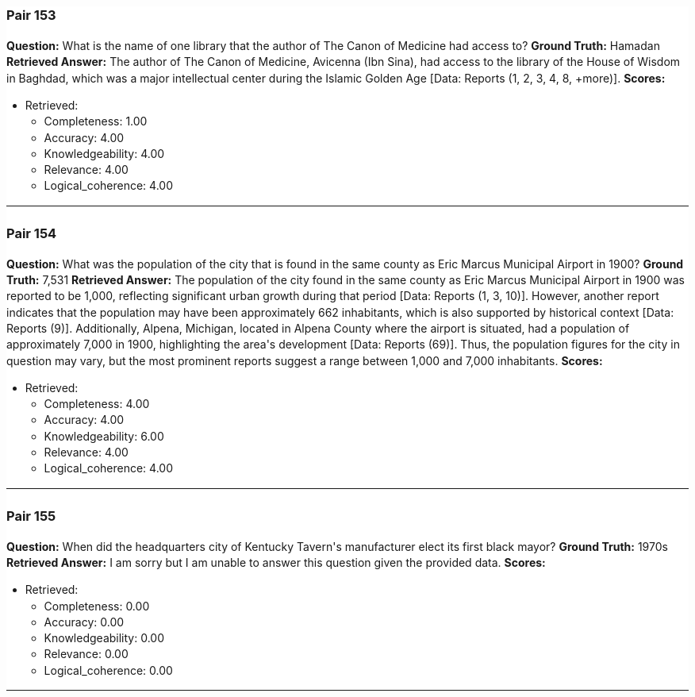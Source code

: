 
### Pair 153
**Question:** What is the name of one library that the author of The Canon of Medicine had access to?
**Ground Truth:** Hamadan
**Retrieved Answer:** The author of The Canon of Medicine, Avicenna (Ibn Sina), had access to the library of the House of Wisdom in Baghdad, which was a major intellectual center during the Islamic Golden Age [Data: Reports (1, 2, 3, 4, 8, +more)].
**Scores:**
- Retrieved:
  - Completeness: 1.00
  - Accuracy: 4.00
  - Knowledgeability: 4.00
  - Relevance: 4.00
  - Logical_coherence: 4.00

---

### Pair 154
**Question:** What was the population of the city that is found in the same county as Eric Marcus Municipal Airport in 1900?
**Ground Truth:** 7,531
**Retrieved Answer:** The population of the city found in the same county as Eric Marcus Municipal Airport in 1900 was reported to be 1,000, reflecting significant urban growth during that period [Data: Reports (1, 3, 10)]. However, another report indicates that the population may have been approximately 662 inhabitants, which is also supported by historical context [Data: Reports (9)]. Additionally, Alpena, Michigan, located in Alpena County where the airport is situated, had a population of approximately 7,000 in 1900, highlighting the area's development [Data: Reports (69)]. Thus, the population figures for the city in question may vary, but the most prominent reports suggest a range between 1,000 and 7,000 inhabitants.
**Scores:**
- Retrieved:
  - Completeness: 4.00
  - Accuracy: 4.00
  - Knowledgeability: 6.00
  - Relevance: 4.00
  - Logical_coherence: 4.00

---

### Pair 155
**Question:** When did the headquarters city of Kentucky Tavern's manufacturer elect its first black mayor?
**Ground Truth:** 1970s
**Retrieved Answer:** I am sorry but I am unable to answer this question given the provided data.
**Scores:**
- Retrieved:
  - Completeness: 0.00
  - Accuracy: 0.00
  - Knowledgeability: 0.00
  - Relevance: 0.00
  - Logical_coherence: 0.00

---